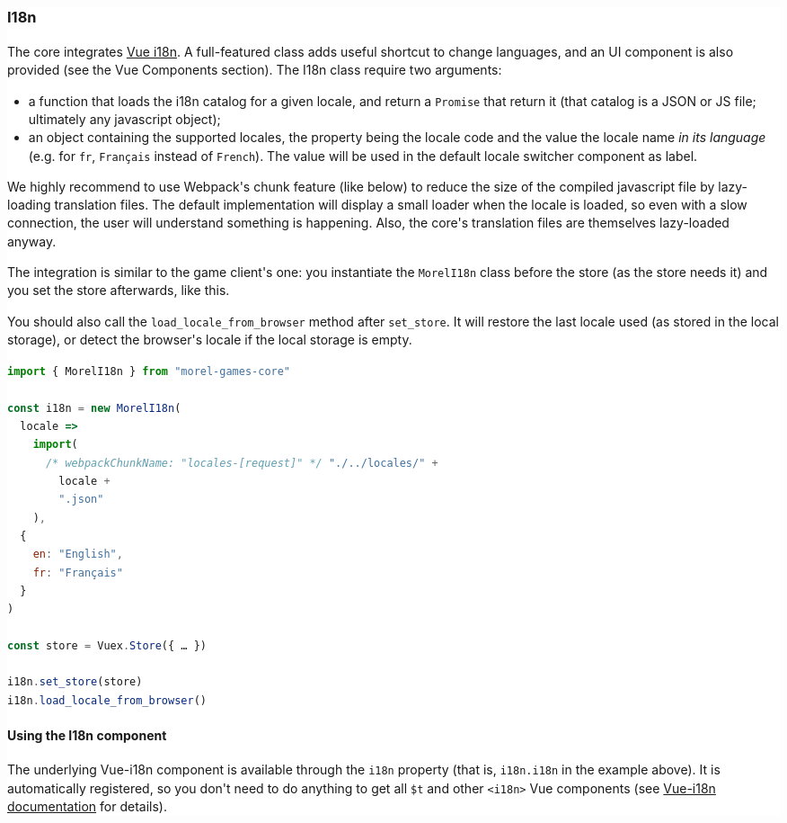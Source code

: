 
### I18n

The core integrates [Vue i18n](https://kazupon.github.io/vue-i18n/). A
full-featured class adds useful shortcut to change languages, and an UI
component is also provided (see the Vue Components section). The I18n class
require two arguments:
- a function that loads the i18n catalog for a given locale, and return a
  `Promise` that return it (that catalog is a JSON or JS file; ultimately any
  javascript object);
- an object containing the supported locales, the property being the locale code
  and the value the locale name _in its language_ (e.g. for `fr`,
  `Français` instead of `French`). The value will be used in the default
  locale switcher component as label.

We highly recommend to use Webpack's chunk feature (like below) to reduce the
size of the compiled javascript file by lazy-loading translation files. The
default implementation will display a small loader when the locale is loaded,
so even with a slow connection, the user will understand something is happening.
Also, the core's translation files are themselves lazy-loaded anyway.

The integration is similar to the game client's one: you instantiate the
`MorelI18n` class before the store (as the store needs it) and you set the store
afterwards, like this.

You should also call the `load_locale_from_browser` method after `set_store`. It
will restore the last locale used (as stored in the local storage), or detect
the browser's locale if the local storage is empty.

```js
import { MorelI18n } from "morel-games-core"

const i18n = new MorelI18n(
  locale =>
    import(
      /* webpackChunkName: "locales-[request]" */ "./../locales/" +
        locale +
        ".json"
    ),
  {
    en: "English",
    fr: "Français"
  }
)

const store = Vuex.Store({ … })

i18n.set_store(store)
i18n.load_locale_from_browser()
```

#### Using the I18n component

The underlying Vue-i18n component is available through the `i18n` property (that
is, `i18n.i18n` in the example above). It is automatically registered, so you
don't need to do anything to get all `$t` and other `<i18n>` Vue components
(see [Vue-i18n documentation](https://kazupon.github.io/vue-i18n/started.html)
for details).
